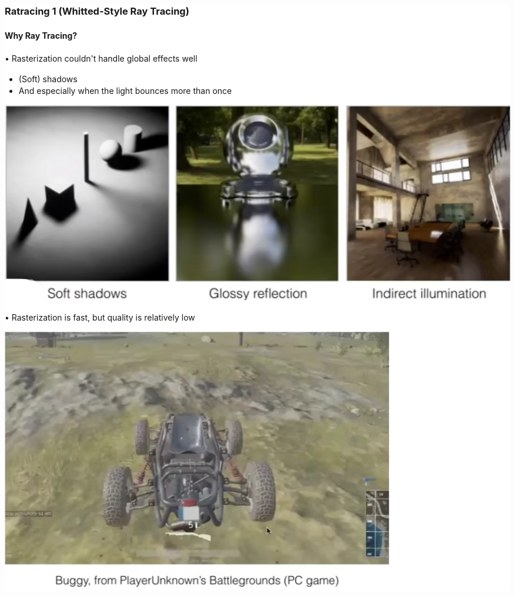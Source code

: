 ### Ratracing 1 (Whitted-Style Ray Tracing)

#### Why Ray Tracing?

• Rasterization couldn't handle global effects well

- (Soft) shadows
- And especially when the light bounces more than once

![](../../../assets/img/2022-08-28/fast_22-20-03.png)

• Rasterization is fast, but quality is relatively low

![](../../../assets/img/2022-08-28/fast_22-21-56.png)
